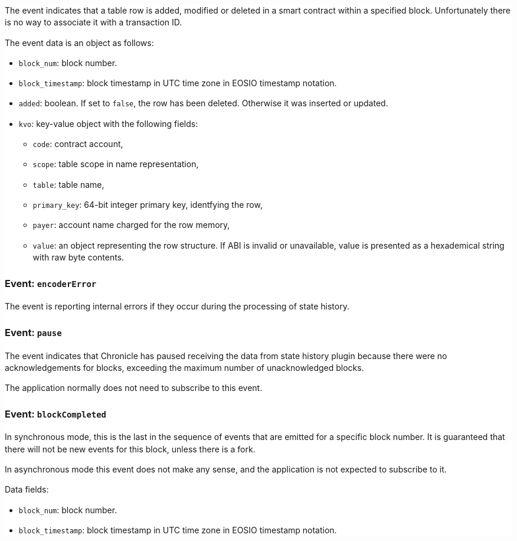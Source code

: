 The event indicates that a table row is added, modified or deleted in
a smart contract within a specified block. Unfortunately there is no
way to associate it with a transaction ID.

The event data is an object as follows:

* `block_num`: block number.

* `block_timestamp`: block timestamp in UTC time zone in EOSIO
  timestamp notation.

* `added`: boolean. If set to `false`, the row has been
  deleted. Otherwise it was inserted or updated.

* `kvo`: key-value object with the following fields:

  * `code`: contract account,

  * `scope`: table scope in name representation,

  * `table`: table name,

  * `primary_key`: 64-bit integer primary key, identfying the row,

  * `payer`: account name charged for the row memory,

  * `value`: an object representing the row structure. If ABI is
    invalid or unavailable, value is presented as a hexademical
    string with raw byte contents.


### Event: `encoderError`

The event is reporting internal errors if they occur during the
processing of state history.


### Event: `pause`

The event indicates that Chronicle has paused receiving the data from
state history plugin because there were no acknowledgements for
blocks, exceeding the maximum number of unacknowledged blocks.

The application normally does not need to subscribe to this event.


### Event: `blockCompleted`

In synchronous mode, this is the last in the sequence of events that
are emitted for a specific block number. It is guaranteed that there
will not be new events for this block, unless there is a fork.

In asynchronous mode this event does not make any sense, and the
application is not expected to subscribe to it.

Data fields:

* `block_num`: block number.

* `block_timestamp`: block timestamp in UTC time zone in EOSIO
  timestamp notation.
